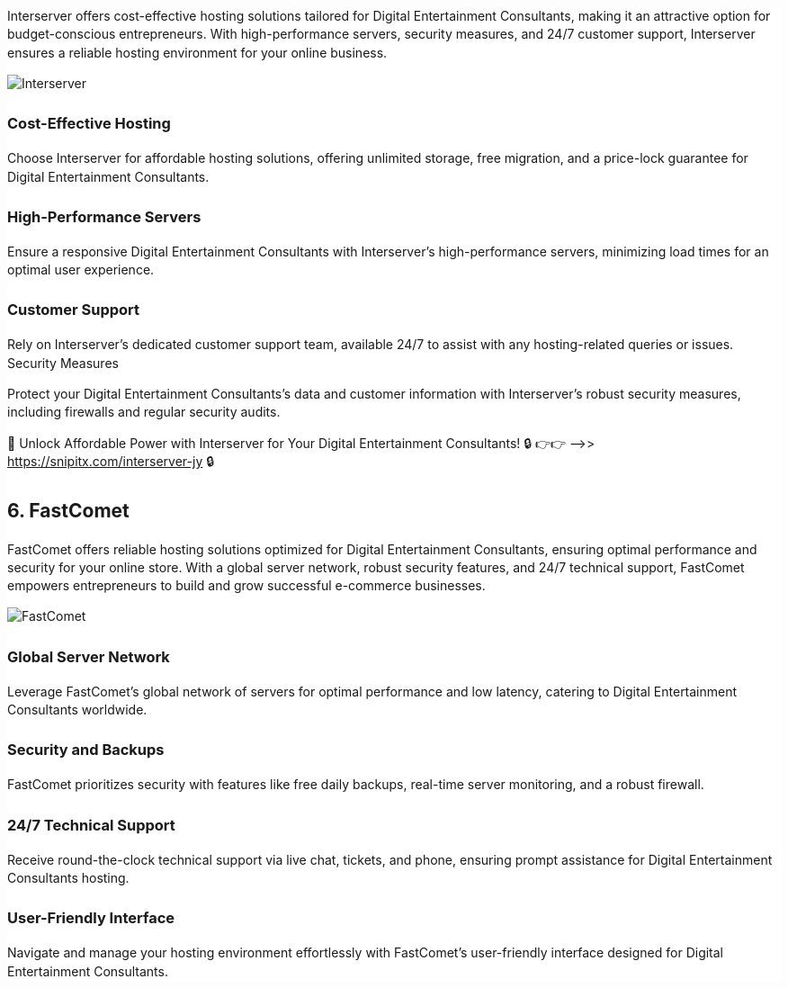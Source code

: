 Interserver offers cost-effective hosting solutions tailored for Digital Entertainment Consultants, making it an attractive option for budget-conscious entrepreneurs. With high-performance servers, security measures, and 24/7 customer support, Interserver ensures a reliable hosting environment for your online business.

![Interserver](https://i.imgur.com/OM5dOEW.jpeg "Interserver Hosting")

### Cost-Effective Hosting
Choose Interserver for affordable hosting solutions, offering unlimited storage, free migration, and a price-lock guarantee for Digital Entertainment Consultants.

### High-Performance Servers
Ensure a responsive Digital Entertainment Consultants with Interserver’s high-performance servers, minimizing load times for an optimal user experience.

### Customer Support
Rely on Interserver’s dedicated customer support team, available 24/7 to assist with any hosting-related queries or issues.
Security Measures

Protect your Digital Entertainment Consultants’s data and customer information with Interserver’s robust security measures, including firewalls and regular security audits.

💸 Unlock Affordable Power with Interserver for Your Digital Entertainment Consultants! 🔒
👉👉 -->> https://snipitx.com/interserver-jy 🔒

## 6. FastComet

FastComet offers reliable hosting solutions optimized for Digital Entertainment Consultants, ensuring optimal performance and security for your online store. With a global server network, robust security features, and 24/7 technical support, FastComet empowers entrepreneurs to build and grow successful e-commerce businesses.

![FastComet](https://i.imgur.com/7qgXuWp.png "FastComet Hosting")

### Global Server Network
Leverage FastComet’s global network of servers for optimal performance and low latency, catering to Digital Entertainment Consultants worldwide.

### Security and Backups
FastComet prioritizes security with features like free daily backups, real-time server monitoring, and a robust firewall.

### 24/7 Technical Support
Receive round-the-clock technical support via live chat, tickets, and phone, ensuring prompt assistance for Digital Entertainment Consultants hosting.

### User-Friendly Interface
Navigate and manage your hosting environment effortlessly with FastComet’s user-friendly interface designed for Digital Entertainment Consultants.
